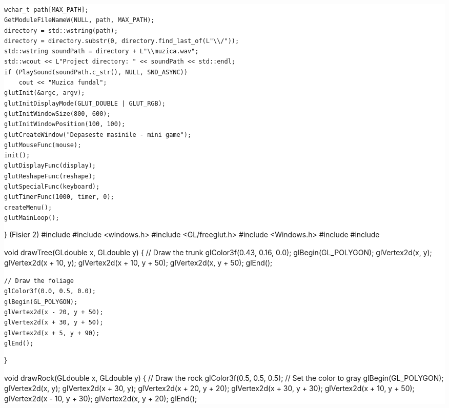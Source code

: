 	wchar_t path[MAX_PATH];
	GetModuleFileNameW(NULL, path, MAX_PATH);
	directory = std::wstring(path);
	directory = directory.substr(0, directory.find_last_of(L"\\/"));
	std::wstring soundPath = directory + L"\\muzica.wav";
	std::wcout << L"Project directory: " << soundPath << std::endl;
	if (PlaySound(soundPath.c_str(), NULL, SND_ASYNC))
		cout << "Muzica fundal";
	glutInit(&argc, argv);
	glutInitDisplayMode(GLUT_DOUBLE | GLUT_RGB);
	glutInitWindowSize(800, 600);
	glutInitWindowPosition(100, 100);
	glutCreateWindow("Depaseste masinile - mini game");
	glutMouseFunc(mouse);
	init();
	glutDisplayFunc(display);
	glutReshapeFunc(reshape);
	glutSpecialFunc(keyboard);
	glutTimerFunc(1000, timer, 0);
	createMenu();
	glutMainLoop();

}
(Fisier 2)
#include <iostream>
#include <windows.h>
#include <GL/freeglut.h>
#include <Windows.h>
#include <filesystem>
#include <string>



void drawTree(GLdouble x, GLdouble y)
{
    // Draw the trunk
    glColor3f(0.43, 0.16, 0.0);
    glBegin(GL_POLYGON);
    glVertex2d(x, y);
    glVertex2d(x + 10, y);
    glVertex2d(x + 10, y + 50);
    glVertex2d(x, y + 50);
    glEnd();

    // Draw the foliage
    glColor3f(0.0, 0.5, 0.0);
    glBegin(GL_POLYGON);
    glVertex2d(x - 20, y + 50);
    glVertex2d(x + 30, y + 50);
    glVertex2d(x + 5, y + 90);
    glEnd();
}

void drawRock(GLdouble x, GLdouble y)
{
    // Draw the rock
    glColor3f(0.5, 0.5, 0.5); // Set the color to gray
    glBegin(GL_POLYGON);
    glVertex2d(x, y);
    glVertex2d(x + 30, y);
    glVertex2d(x + 20, y + 20);
    glVertex2d(x + 30, y + 30);
    glVertex2d(x + 10, y + 50);
    glVertex2d(x - 10, y + 30);
    glVertex2d(x, y + 20);
    glEnd();
